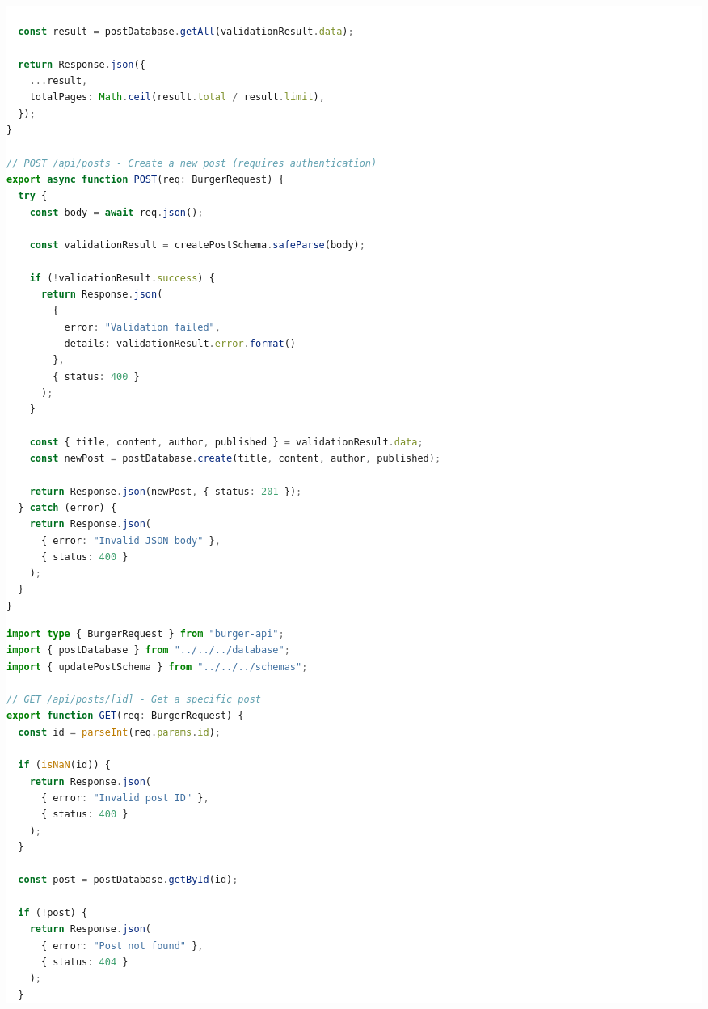 ```typescript title="api/posts/route.ts"
  
  const result = postDatabase.getAll(validationResult.data);
  
  return Response.json({
    ...result,
    totalPages: Math.ceil(result.total / result.limit),
  });
}

// POST /api/posts - Create a new post (requires authentication)
export async function POST(req: BurgerRequest) {
  try {
    const body = await req.json();
    
    const validationResult = createPostSchema.safeParse(body);
    
    if (!validationResult.success) {
      return Response.json(
        { 
          error: "Validation failed", 
          details: validationResult.error.format() 
        },
        { status: 400 }
      );
    }

    const { title, content, author, published } = validationResult.data;
    const newPost = postDatabase.create(title, content, author, published);

    return Response.json(newPost, { status: 201 });
  } catch (error) {
    return Response.json(
      { error: "Invalid JSON body" },
      { status: 400 }
    );
  }
}
```

```typescript title="api/posts/[id]/route.ts"
import type { BurgerRequest } from "burger-api";
import { postDatabase } from "../../../database";
import { updatePostSchema } from "../../../schemas";

// GET /api/posts/[id] - Get a specific post
export function GET(req: BurgerRequest) {
  const id = parseInt(req.params.id);
  
  if (isNaN(id)) {
    return Response.json(
      { error: "Invalid post ID" },
      { status: 400 }
    );
  }

  const post = postDatabase.getById(id);
  
  if (!post) {
    return Response.json(
      { error: "Post not found" },
      { status: 404 }
    );
  }

```